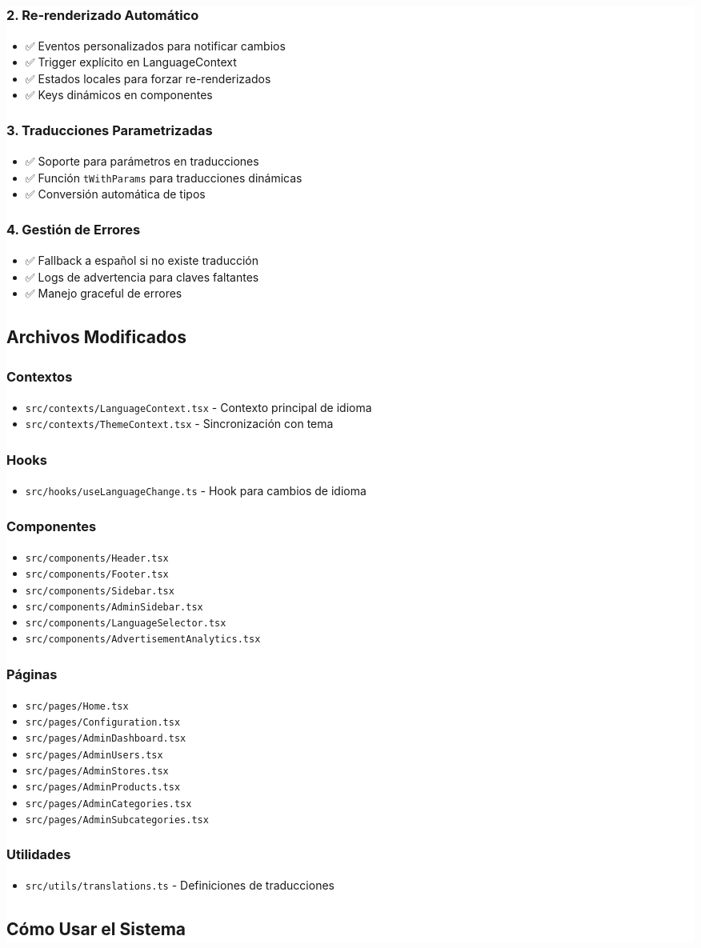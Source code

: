 ### 2. Re-renderizado Automático
- ✅ Eventos personalizados para notificar cambios
- ✅ Trigger explícito en LanguageContext
- ✅ Estados locales para forzar re-renderizados
- ✅ Keys dinámicos en componentes

### 3. Traducciones Parametrizadas
- ✅ Soporte para parámetros en traducciones
- ✅ Función `tWithParams` para traducciones dinámicas
- ✅ Conversión automática de tipos

### 4. Gestión de Errores
- ✅ Fallback a español si no existe traducción
- ✅ Logs de advertencia para claves faltantes
- ✅ Manejo graceful de errores

## Archivos Modificados

### Contextos
- `src/contexts/LanguageContext.tsx` - Contexto principal de idioma
- `src/contexts/ThemeContext.tsx` - Sincronización con tema

### Hooks
- `src/hooks/useLanguageChange.ts` - Hook para cambios de idioma

### Componentes
- `src/components/Header.tsx`
- `src/components/Footer.tsx`
- `src/components/Sidebar.tsx`
- `src/components/AdminSidebar.tsx`
- `src/components/LanguageSelector.tsx`
- `src/components/AdvertisementAnalytics.tsx`

### Páginas
- `src/pages/Home.tsx`
- `src/pages/Configuration.tsx`
- `src/pages/AdminDashboard.tsx`
- `src/pages/AdminUsers.tsx`
- `src/pages/AdminStores.tsx`
- `src/pages/AdminProducts.tsx`
- `src/pages/AdminCategories.tsx`
- `src/pages/AdminSubcategories.tsx`

### Utilidades
- `src/utils/translations.ts` - Definiciones de traducciones

## Cómo Usar el Sistema
